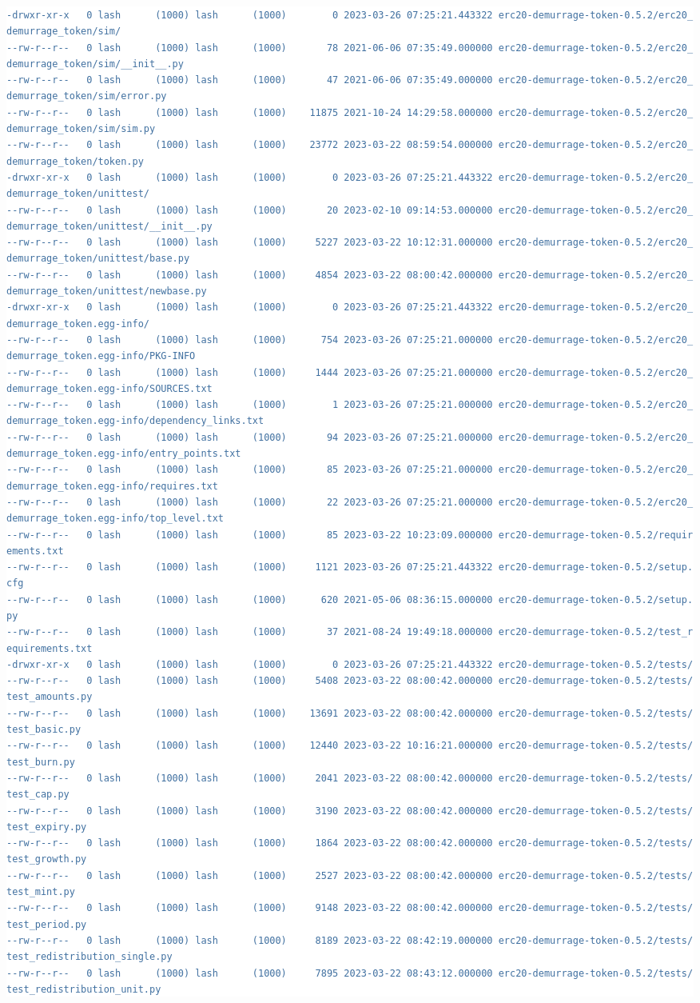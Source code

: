 ```diff
-drwxr-xr-x   0 lash      (1000) lash      (1000)        0 2023-03-26 07:25:21.443322 erc20-demurrage-token-0.5.2/erc20_demurrage_token/sim/
--rw-r--r--   0 lash      (1000) lash      (1000)       78 2021-06-06 07:35:49.000000 erc20-demurrage-token-0.5.2/erc20_demurrage_token/sim/__init__.py
--rw-r--r--   0 lash      (1000) lash      (1000)       47 2021-06-06 07:35:49.000000 erc20-demurrage-token-0.5.2/erc20_demurrage_token/sim/error.py
--rw-r--r--   0 lash      (1000) lash      (1000)    11875 2021-10-24 14:29:58.000000 erc20-demurrage-token-0.5.2/erc20_demurrage_token/sim/sim.py
--rw-r--r--   0 lash      (1000) lash      (1000)    23772 2023-03-22 08:59:54.000000 erc20-demurrage-token-0.5.2/erc20_demurrage_token/token.py
-drwxr-xr-x   0 lash      (1000) lash      (1000)        0 2023-03-26 07:25:21.443322 erc20-demurrage-token-0.5.2/erc20_demurrage_token/unittest/
--rw-r--r--   0 lash      (1000) lash      (1000)       20 2023-02-10 09:14:53.000000 erc20-demurrage-token-0.5.2/erc20_demurrage_token/unittest/__init__.py
--rw-r--r--   0 lash      (1000) lash      (1000)     5227 2023-03-22 10:12:31.000000 erc20-demurrage-token-0.5.2/erc20_demurrage_token/unittest/base.py
--rw-r--r--   0 lash      (1000) lash      (1000)     4854 2023-03-22 08:00:42.000000 erc20-demurrage-token-0.5.2/erc20_demurrage_token/unittest/newbase.py
-drwxr-xr-x   0 lash      (1000) lash      (1000)        0 2023-03-26 07:25:21.443322 erc20-demurrage-token-0.5.2/erc20_demurrage_token.egg-info/
--rw-r--r--   0 lash      (1000) lash      (1000)      754 2023-03-26 07:25:21.000000 erc20-demurrage-token-0.5.2/erc20_demurrage_token.egg-info/PKG-INFO
--rw-r--r--   0 lash      (1000) lash      (1000)     1444 2023-03-26 07:25:21.000000 erc20-demurrage-token-0.5.2/erc20_demurrage_token.egg-info/SOURCES.txt
--rw-r--r--   0 lash      (1000) lash      (1000)        1 2023-03-26 07:25:21.000000 erc20-demurrage-token-0.5.2/erc20_demurrage_token.egg-info/dependency_links.txt
--rw-r--r--   0 lash      (1000) lash      (1000)       94 2023-03-26 07:25:21.000000 erc20-demurrage-token-0.5.2/erc20_demurrage_token.egg-info/entry_points.txt
--rw-r--r--   0 lash      (1000) lash      (1000)       85 2023-03-26 07:25:21.000000 erc20-demurrage-token-0.5.2/erc20_demurrage_token.egg-info/requires.txt
--rw-r--r--   0 lash      (1000) lash      (1000)       22 2023-03-26 07:25:21.000000 erc20-demurrage-token-0.5.2/erc20_demurrage_token.egg-info/top_level.txt
--rw-r--r--   0 lash      (1000) lash      (1000)       85 2023-03-22 10:23:09.000000 erc20-demurrage-token-0.5.2/requirements.txt
--rw-r--r--   0 lash      (1000) lash      (1000)     1121 2023-03-26 07:25:21.443322 erc20-demurrage-token-0.5.2/setup.cfg
--rw-r--r--   0 lash      (1000) lash      (1000)      620 2021-05-06 08:36:15.000000 erc20-demurrage-token-0.5.2/setup.py
--rw-r--r--   0 lash      (1000) lash      (1000)       37 2021-08-24 19:49:18.000000 erc20-demurrage-token-0.5.2/test_requirements.txt
-drwxr-xr-x   0 lash      (1000) lash      (1000)        0 2023-03-26 07:25:21.443322 erc20-demurrage-token-0.5.2/tests/
--rw-r--r--   0 lash      (1000) lash      (1000)     5408 2023-03-22 08:00:42.000000 erc20-demurrage-token-0.5.2/tests/test_amounts.py
--rw-r--r--   0 lash      (1000) lash      (1000)    13691 2023-03-22 08:00:42.000000 erc20-demurrage-token-0.5.2/tests/test_basic.py
--rw-r--r--   0 lash      (1000) lash      (1000)    12440 2023-03-22 10:16:21.000000 erc20-demurrage-token-0.5.2/tests/test_burn.py
--rw-r--r--   0 lash      (1000) lash      (1000)     2041 2023-03-22 08:00:42.000000 erc20-demurrage-token-0.5.2/tests/test_cap.py
--rw-r--r--   0 lash      (1000) lash      (1000)     3190 2023-03-22 08:00:42.000000 erc20-demurrage-token-0.5.2/tests/test_expiry.py
--rw-r--r--   0 lash      (1000) lash      (1000)     1864 2023-03-22 08:00:42.000000 erc20-demurrage-token-0.5.2/tests/test_growth.py
--rw-r--r--   0 lash      (1000) lash      (1000)     2527 2023-03-22 08:00:42.000000 erc20-demurrage-token-0.5.2/tests/test_mint.py
--rw-r--r--   0 lash      (1000) lash      (1000)     9148 2023-03-22 08:00:42.000000 erc20-demurrage-token-0.5.2/tests/test_period.py
--rw-r--r--   0 lash      (1000) lash      (1000)     8189 2023-03-22 08:42:19.000000 erc20-demurrage-token-0.5.2/tests/test_redistribution_single.py
--rw-r--r--   0 lash      (1000) lash      (1000)     7895 2023-03-22 08:43:12.000000 erc20-demurrage-token-0.5.2/tests/test_redistribution_unit.py
```